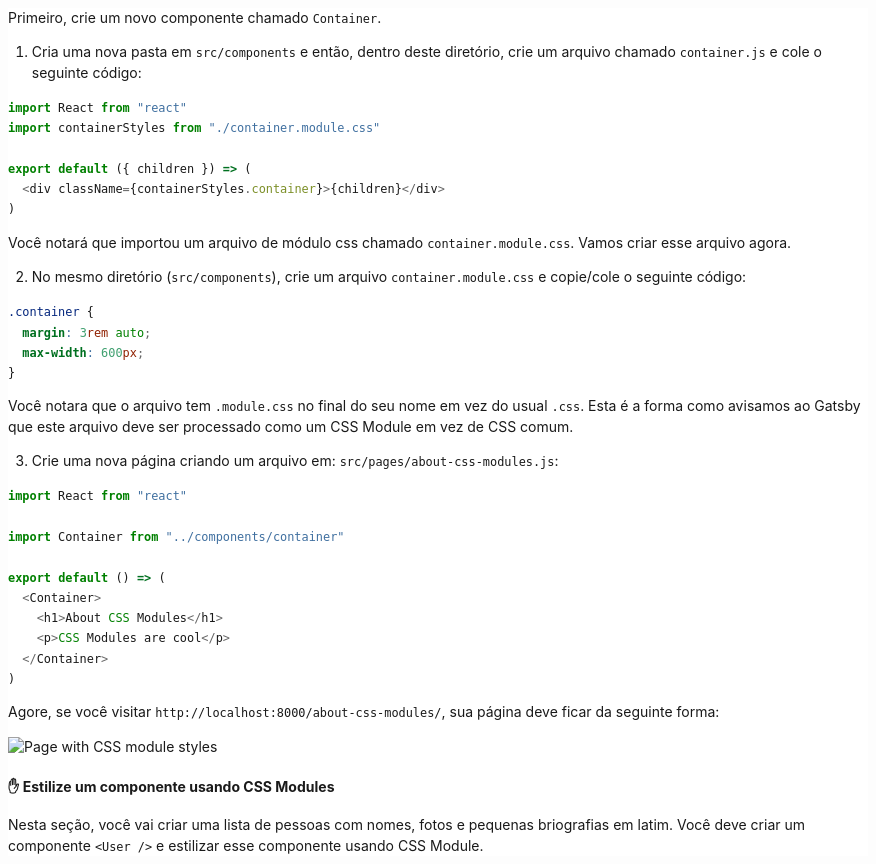 Primeiro, crie um novo componente chamado `Container`.

1. Cria uma nova pasta em `src/components` e então, dentro deste diretório, crie um arquivo chamado `container.js` e cole o seguinte código:

```jsx:title=src/components/container.js
import React from "react"
import containerStyles from "./container.module.css"

export default ({ children }) => (
  <div className={containerStyles.container}>{children}</div>
)
```

Você notará que importou um arquivo de módulo css chamado `container.module.css`. Vamos criar esse arquivo agora.

2. No mesmo diretório (`src/components`), crie um arquivo `container.module.css` e copie/cole o seguinte código:

```css:title=src/components/container.module.css
.container {
  margin: 3rem auto;
  max-width: 600px;
}
```

Você notara que o arquivo tem `.module.css` no final do seu nome em vez do usual `.css`. Esta é a forma como avisamos ao Gatsby que este arquivo deve ser processado como um CSS Module em vez de CSS comum.

3. Crie uma nova página criando um arquivo em:
   `src/pages/about-css-modules.js`:

```jsx:title=src/pages/about-css-modules.js
import React from "react"

import Container from "../components/container"

export default () => (
  <Container>
    <h1>About CSS Modules</h1>
    <p>CSS Modules are cool</p>
  </Container>
)
```

Agore, se você visitar `http://localhost:8000/about-css-modules/`, sua página deve ficar da seguinte forma:

![Page with CSS module styles](css-modules-basic.png)

#### ✋ Estilize um componente usando CSS Modules

Nesta seção, você vai criar uma lista de pessoas com nomes, fotos e pequenas briografias em latim. Você deve criar um componente `<User />` e estilizar esse componente usando CSS Module.
